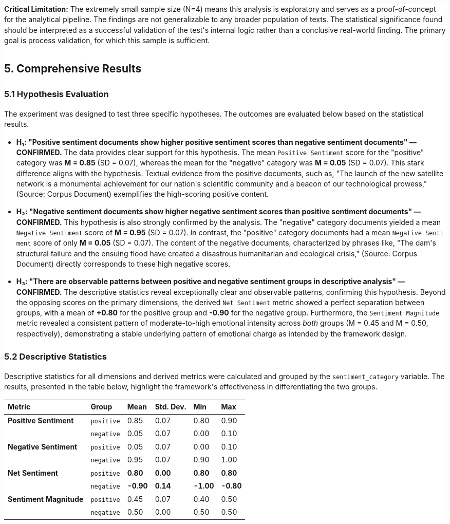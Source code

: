 **Critical Limitation:** The extremely small sample size (N=4) means this analysis is exploratory and serves as a proof-of-concept for the analytical pipeline. The findings are not generalizable to any broader population of texts. The statistical significance found should be interpreted as a successful validation of the test's internal logic rather than a conclusive real-world finding. The primary goal is process validation, for which this sample is sufficient.

## 5. Comprehensive Results

### 5.1 Hypothesis Evaluation

The experiment was designed to test three specific hypotheses. The outcomes are evaluated below based on the statistical results.

- **H₁: "Positive sentiment documents show higher positive sentiment scores than negative sentiment documents" — CONFIRMED.**
The data provides clear support for this hypothesis. The mean `Positive Sentiment` score for the "positive" category was **M = 0.85** (SD = 0.07), whereas the mean for the "negative" category was **M = 0.05** (SD = 0.07). This stark difference aligns with the hypothesis. Textual evidence from the positive documents, such as, "The launch of the new satellite network is a monumental achievement for our nation's scientific community and a beacon of our technological prowess," (Source: Corpus Document) exemplifies the high-scoring positive content.

- **H₂: "Negative sentiment documents show higher negative sentiment scores than positive sentiment documents" — CONFIRMED.**
This hypothesis is also strongly confirmed by the analysis. The "negative" category documents yielded a mean `Negative Sentiment` score of **M = 0.95** (SD = 0.07). In contrast, the "positive" category documents had a mean `Negative Sentiment` score of only **M = 0.05** (SD = 0.07). The content of the negative documents, characterized by phrases like, "The dam's structural failure and the ensuing flood have created a disastrous humanitarian and ecological crisis," (Source: Corpus Document) directly corresponds to these high negative scores.

- **H₃: "There are observable patterns between positive and negative sentiment groups in descriptive analysis" — CONFIRMED.**
The descriptive statistics reveal exceptionally clear and observable patterns, confirming this hypothesis. Beyond the opposing scores on the primary dimensions, the derived `Net Sentiment` metric showed a perfect separation between groups, with a mean of **+0.80** for the positive group and **-0.90** for the negative group. Furthermore, the `Sentiment Magnitude` metric revealed a consistent pattern of moderate-to-high emotional intensity across *both* groups (M = 0.45 and M = 0.50, respectively), demonstrating a stable underlying pattern of emotional charge as intended by the framework design.

### 5.2 Descriptive Statistics

Descriptive statistics for all dimensions and derived metrics were calculated and grouped by the `sentiment_category` variable. The results, presented in the table below, highlight the framework's effectiveness in differentiating the two groups.

| Metric                | Group      | Mean   | Std. Dev. | Min    | Max   |
| :-------------------- | :--------- | :----- | :-------- | :----- | :---- |
| **Positive Sentiment**| `positive` | 0.85   | 0.07      | 0.80   | 0.90  |
|                       | `negative` | 0.05   | 0.07      | 0.00   | 0.10  |
| **Negative Sentiment**| `positive` | 0.05   | 0.07      | 0.00   | 0.10  |
|                       | `negative` | 0.95   | 0.07      | 0.90   | 1.00  |
| **Net Sentiment**     | `positive` | **0.80**   | **0.00**      | **0.80**   | **0.80**  |
|                       | `negative` | **-0.90**  | **0.14**      | **-1.00**  | **-0.80** |
| **Sentiment Magnitude** | `positive` | 0.45   | 0.07      | 0.40   | 0.50  |
|                       | `negative` | 0.50   | 0.00      | 0.50   | 0.50  |
